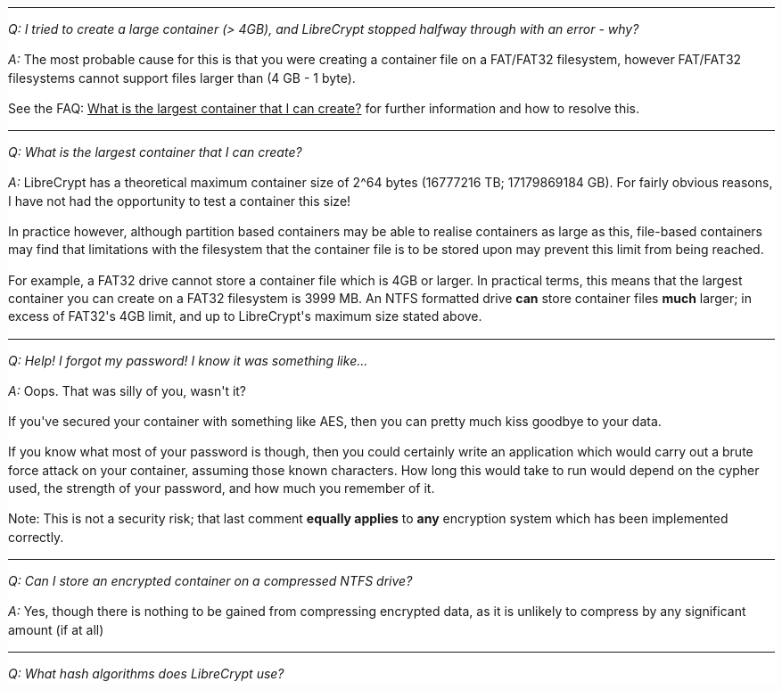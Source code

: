 * * *

<a name="gc"></a>
*Q: I tried to create a large container (> 4GB), and LibreCrypt stopped halfway through with an error - why?*

*A:* The most probable cause for this is that you were creating a container file on a FAT/FAT32 filesystem, however FAT/FAT32 filesystems cannot support files larger than (4 GB - 1 byte).

See the FAQ: [What is the largest container that I can create?](#as) for further information and how to resolve this.

  * * *
 <a name="as"></a>
*Q: What is the largest container that I can create?*

*A:* LibreCrypt has a theoretical maximum container size of 2^64 bytes (16777216 TB; 17179869184 GB). For fairly obvious reasons, I have not had the opportunity to test a container this size!

In practice however, although partition based containers may be able to realise containers as large as this, file-based containers may find that limitations with the filesystem that the container file is to be stored upon may prevent this limit from being reached.

For example, a FAT32 drive cannot store a container file which is 4GB or larger. In practical terms, this means that the largest container you can create on a FAT32 filesystem is 3999 MB. An NTFS formatted drive **can** store container files **much** larger; in excess of FAT32's 4GB limit, and up to LibreCrypt's maximum size stated above.

* * *

<a name="at"></a>
*Q: Help! I forgot my password! I know it was something like...*

*A:* Oops. That was silly of you, wasn't it?

If you've secured your container with something like AES, then you can pretty much kiss goodbye to your data.

If you know what most of your password is though, then you could certainly write an application which would carry out a brute force attack on your container, assuming those known characters. How long this would take to run would depend on the cypher used, the strength of your password, and how much you remember of it.

Note: This is not a security risk; that last comment **equally applies** to **any** encryption system which has been implemented correctly.

* * *

<a name="he"></a>
*Q: Can I store an encrypted container on a compressed NTFS drive?*

*A:*
Yes, though there is nothing to be gained from compressing encrypted data, as it is unlikely to compress by any significant amount (if at all)

* * *

<a name="ha"></a>
*Q: What hash algorithms does LibreCrypt use?*
